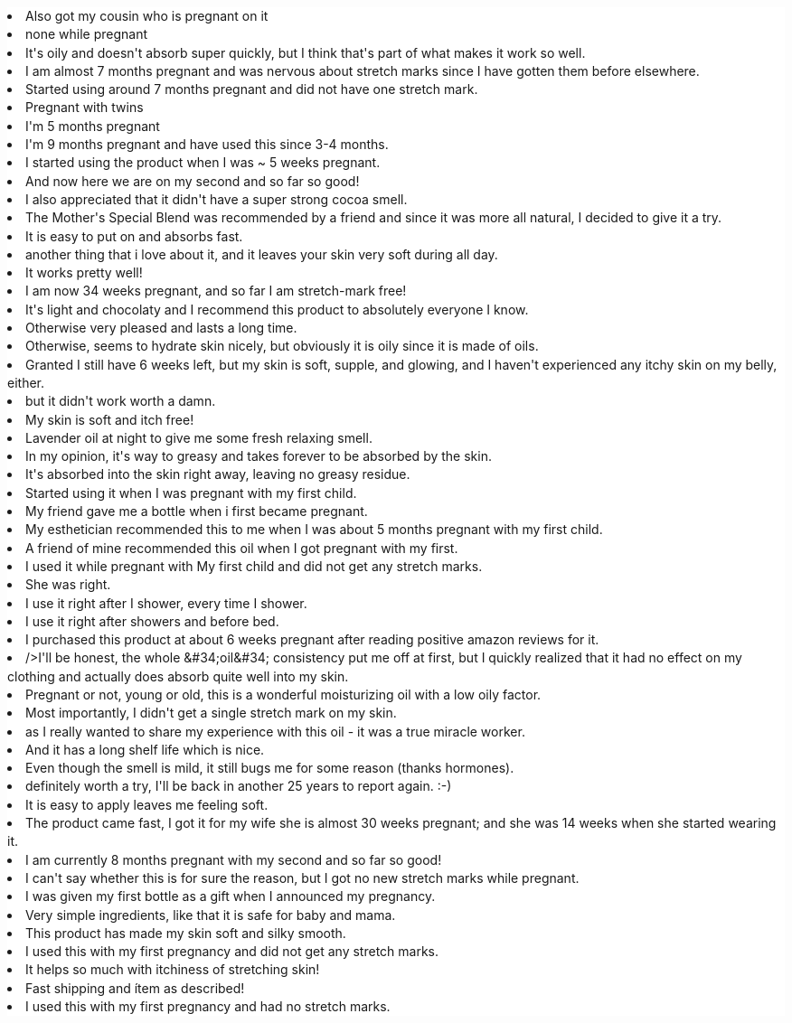 <li> Also got my cousin who is pregnant on it</li>
<li> none while pregnant</li>
<li> It&#x27;s oily and doesn&#x27;t absorb super quickly, but I think that&#x27;s part of what makes it work so well.</li>
<li> I am almost 7 months pregnant and was nervous about stretch marks since I have gotten them before elsewhere.</li>
<li> Started using around 7 months pregnant and did not have one stretch mark.</li>
<li> Pregnant with twins</li>
<li> I&#x27;m 5 months pregnant</li>
<li> I&#x27;m 9 months pregnant and have used this since 3-4 months.  </li>
<li> I started using the product when I was ~ 5 weeks pregnant.</li>
<li> And now here we are on my second and so far so good!</li>
<li> I also appreciated that it didn&#x27;t have a super strong cocoa smell.</li>
<li> The Mother&#x27;s Special Blend was recommended by a friend and since it was more all natural, I decided to give it a try.</li>
<li> It is easy to put on and absorbs fast.</li>
<li> another thing that i love about it, and it leaves your skin very soft during all day.</li>
<li> It works pretty well!</li>
<li> I am now 34 weeks pregnant, and so far I am stretch-mark free!</li>
<li> It&#x27;s light and chocolaty and I recommend this product to absolutely everyone I know.</li>
<li> Otherwise very pleased and lasts a long time.</li>
<li> Otherwise, seems to hydrate skin nicely, but obviously it is oily since it is made of oils.</li>
<li> Granted I still have 6 weeks left, but my skin is soft, supple, and glowing, and I haven&#x27;t experienced any itchy skin on my belly, either.</li>
<li> but it didn&#x27;t work worth a damn.</li>
<li> My skin is soft and itch free!</li>
<li> Lavender oil at night to give me some fresh relaxing smell.</li>
<li> In my opinion, it&#x27;s way to greasy and takes forever to be absorbed by the skin.</li>
<li> It&#x27;s absorbed into the skin right away, leaving no greasy residue.</li>
<li> Started using it when I was pregnant with my first child.</li>
<li> My friend gave me a bottle when i first became pregnant.  </li>
<li> My esthetician recommended this to me when I was about 5 months pregnant with my first child.  </li>
<li> A friend of mine recommended this oil when I got pregnant with my first.</li>
<li> I used it while pregnant with My first child and did not get any stretch marks.</li>
<li> She was right.</li>
<li> I use it right after I shower, every time I shower.</li>
<li> I use it right after showers and before bed.</li>
<li> I purchased this product at about 6 weeks pregnant after reading positive amazon reviews for it.</li>
<li> /&gt;I&#x27;ll be honest, the whole &amp;#34;oil&amp;#34; consistency put me off at first, but I quickly realized that it had no effect on my clothing and actually does absorb quite well into my skin.</li>
<li> Pregnant or not, young or old, this is a wonderful moisturizing oil with a low oily factor.</li>
<li> Most importantly, I didn&#x27;t get a single stretch mark on my skin.</li>
<li> as I really wanted to share my experience with this oil - it was a true miracle worker.  </li>
<li> And it has a long shelf life which is nice.  </li>
<li> Even though the smell is mild, it still bugs me for some reason (thanks hormones).</li>
<li> definitely worth a try, I&#x27;ll be back in another 25 years to report again. :-)</li>
<li> It is easy to apply leaves me feeling soft.</li>
<li> The product came fast, I got it  for my wife she is almost 30 weeks pregnant; and she was 14 weeks when she started wearing it.</li>
<li> I am currently 8 months pregnant with my second and so far so good!</li>
<li> I can&#x27;t say whether this is for sure the reason, but I got no new stretch marks while pregnant.  </li>
<li> I was given my first bottle as a gift when I announced my pregnancy.</li>
<li> Very simple ingredients, like that it is safe for baby and mama.</li>
<li> This product has made my skin soft and silky smooth.  </li>
<li> I used this with my first pregnancy and did not get any stretch marks.  </li>
<li> It helps so much with itchiness of stretching skin!  </li>
<li> Fast shipping and ítem as described!  </li>
<li> I used this with my first pregnancy and had no stretch marks.</li>